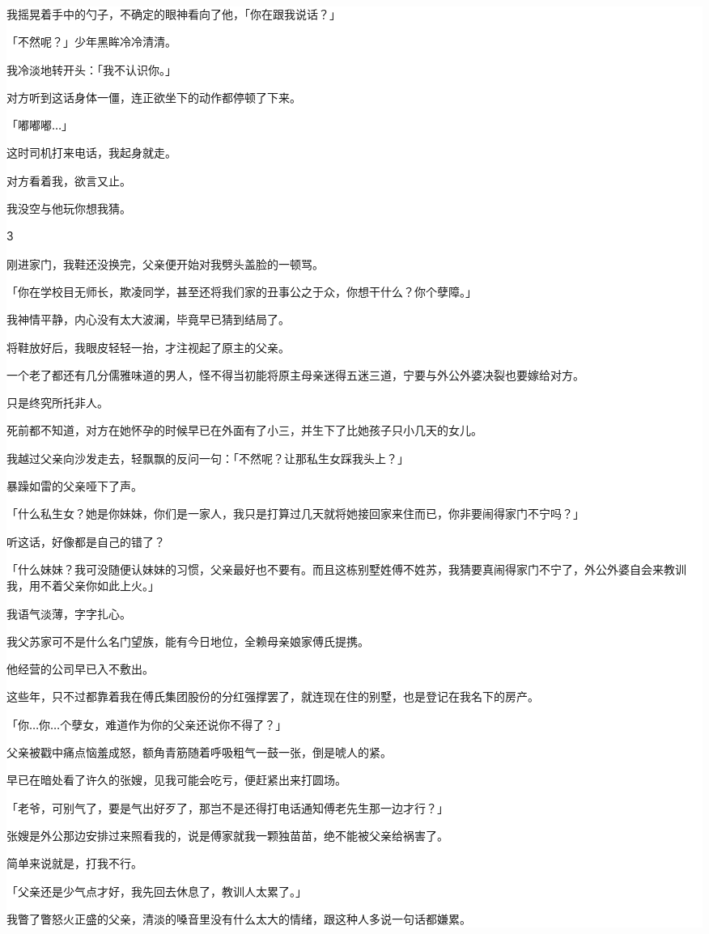 我摇晃着手中的勺子，不确定的眼神看向了他，「你在跟我说话？」

「不然呢？」少年黑眸冷冷清清。

我冷淡地转开头：「我不认识你。」

对方听到这话身体一僵，连正欲坐下的动作都停顿了下来。

「嘟嘟嘟…」

这时司机打来电话，我起身就走。

对方看着我，欲言又止。

我没空与他玩你想我猜。

3

刚进家门，我鞋还没换完，父亲便开始对我劈头盖脸的一顿骂。

「你在学校目无师长，欺凌同学，甚至还将我们家的丑事公之于众，你想干什么？你个孽障。」

我神情平静，内心没有太大波澜，毕竟早已猜到结局了。

将鞋放好后，我眼皮轻轻一抬，才注视起了原主的父亲。

一个老了都还有几分儒雅味道的男人，怪不得当初能将原主母亲迷得五迷三道，宁要与外公外婆决裂也要嫁给对方。

只是终究所托非人。

死前都不知道，对方在她怀孕的时候早已在外面有了小三，并生下了比她孩子只小几天的女儿。

我越过父亲向沙发走去，轻飘飘的反问一句：「不然呢？让那私生女踩我头上？」

暴躁如雷的父亲哑下了声。

「什么私生女？她是你妹妹，你们是一家人，我只是打算过几天就将她接回家来住而已，你非要闹得家门不宁吗？」

听这话，好像都是自己的错了？

「什么妹妹？我可没随便认妹妹的习惯，父亲最好也不要有。而且这栋别墅姓傅不姓苏，我猜要真闹得家门不宁了，外公外婆自会来教训我，用不着父亲你如此上火。」

我语气淡薄，字字扎心。

我父苏家可不是什么名门望族，能有今日地位，全赖母亲娘家傅氏提携。

他经营的公司早已入不敷出。

这些年，只不过都靠着我在傅氏集团股份的分红强撑罢了，就连现在住的别墅，也是登记在我名下的房产。

「你…你…个孽女，难道作为你的父亲还说你不得了？」

父亲被戳中痛点恼羞成怒，额角青筋随着呼吸粗气一鼓一张，倒是唬人的紧。

早已在暗处看了许久的张嫂，见我可能会吃亏，便赶紧出来打圆场。

「老爷，可别气了，要是气出好歹了，那岂不是还得打电话通知傅老先生那一边才行？」

张嫂是外公那边安排过来照看我的，说是傅家就我一颗独苗苗，绝不能被父亲给祸害了。

简单来说就是，打我不行。

「父亲还是少气点才好，我先回去休息了，教训人太累了。」

我瞥了瞥怒火正盛的父亲，清淡的嗓音里没有什么太大的情绪，跟这种人多说一句话都嫌累。
